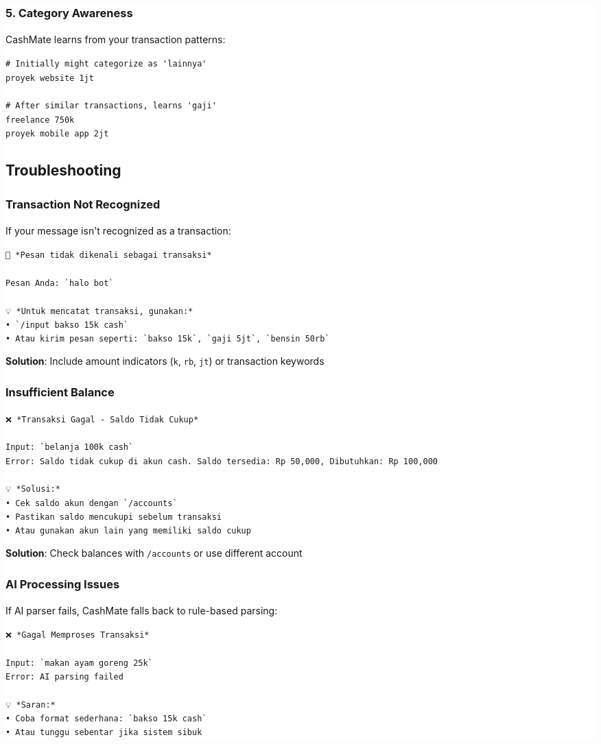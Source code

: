 ### 5. Category Awareness

CashMate learns from your transaction patterns:

```
# Initially might categorize as 'lainnya'
proyek website 1jt

# After similar transactions, learns 'gaji'
freelance 750k
proyek mobile app 2jt
```

## Troubleshooting

### Transaction Not Recognized

If your message isn't recognized as a transaction:

```
🤔 *Pesan tidak dikenali sebagai transaksi*

Pesan Anda: `halo bot`

💡 *Untuk mencatat transaksi, gunakan:*
• `/input bakso 15k cash`
• Atau kirim pesan seperti: `bakso 15k`, `gaji 5jt`, `bensin 50rb`
```

**Solution**: Include amount indicators (`k`, `rb`, `jt`) or transaction keywords

### Insufficient Balance

```
❌ *Transaksi Gagal - Saldo Tidak Cukup*

Input: `belanja 100k cash`
Error: Saldo tidak cukup di akun cash. Saldo tersedia: Rp 50,000, Dibutuhkan: Rp 100,000

💡 *Solusi:*
• Cek saldo akun dengan `/accounts`
• Pastikan saldo mencukupi sebelum transaksi
• Atau gunakan akun lain yang memiliki saldo cukup
```

**Solution**: Check balances with `/accounts` or use different account

### AI Processing Issues

If AI parser fails, CashMate falls back to rule-based parsing:

```
❌ *Gagal Memproses Transaksi*

Input: `makan ayam goreng 25k`
Error: AI parsing failed

💡 *Saran:*
• Coba format sederhana: `bakso 15k cash`
• Atau tunggu sebentar jika sistem sibuk
```
